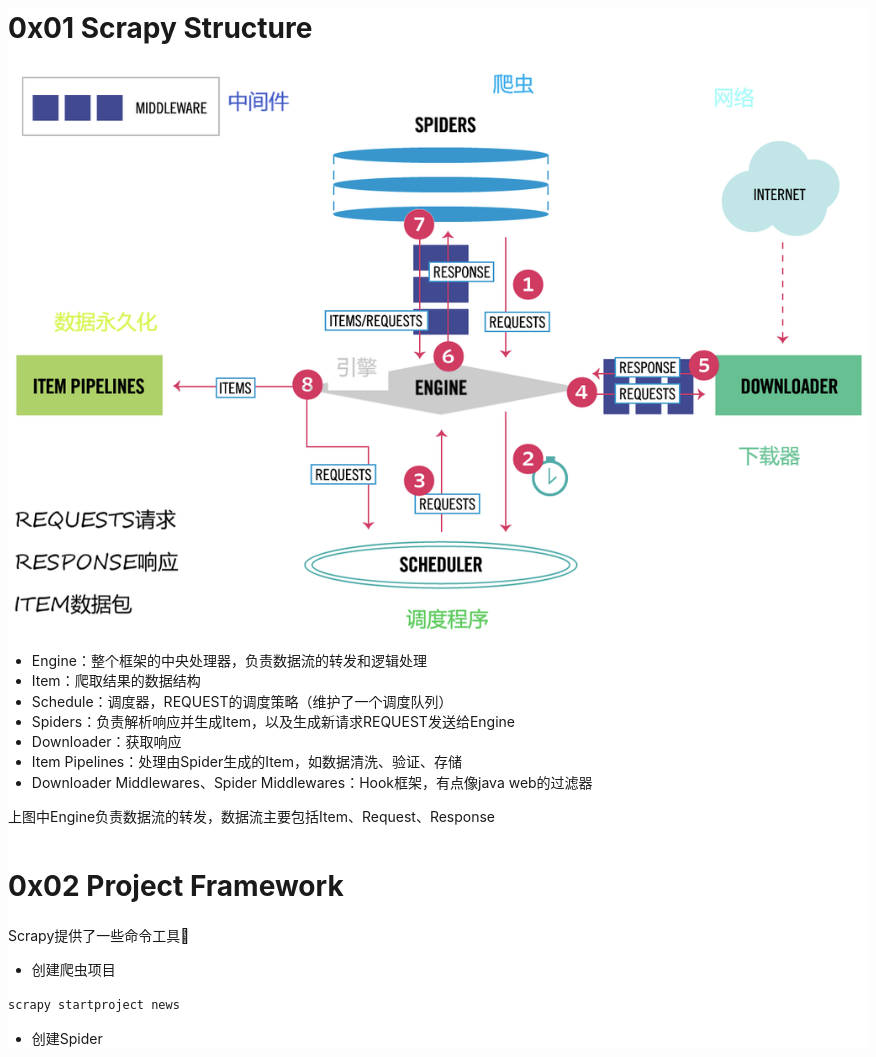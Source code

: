 # 0x01 Scrapy Structure

![image-20221030123432341](../images/image-20221030123432341.png)

* Engine：整个框架的中央处理器，负责数据流的转发和逻辑处理
* Item：爬取结果的数据结构
* Schedule：调度器，REQUEST的调度策略（维护了一个调度队列）
* Spiders：负责解析响应并生成Item，以及生成新请求REQUEST发送给Engine
* Downloader：获取响应
* Item Pipelines：处理由Spider生成的Item，如数据清洗、验证、存储
* Downloader Middlewares、Spider Middlewares：Hook框架，有点像java web的过滤器

上图中Engine负责数据流的转发，数据流主要包括Item、Request、Response

# 0x02 Project Framework

Scrapy提供了一些命令工具:kick_scooter:

* 创建爬虫项目

`scrapy startproject news`

* 创建Spider

